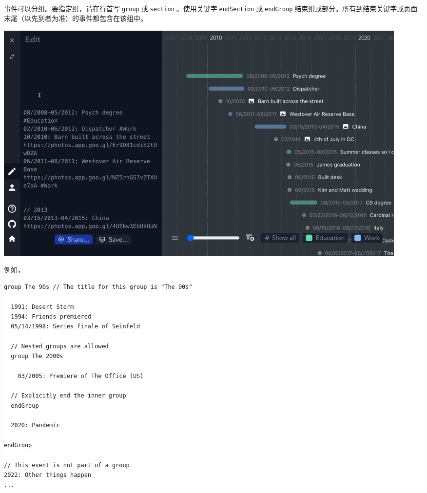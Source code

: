 事件可以分组。要指定组，请在行首写 `group` 或 `section` 。使用关键字 `endSection` 或 `endGroup` 结束组或部分。所有到结束关键字或页面末尾（以先到者为准）的事件都包含在该组中。

![alt text](images/groups.gif)

例如，

```mw
group The 90s // The title for this group is "The 90s"
 
  1991: Desert Storm
  1994: Friends premiered
  05/14/1998: Series finale of Seinfeld
 
  // Nested groups are allowed
  group The 2000s
 
    03/2005: Premiere of The Office (US)
 
  // Explicitly end the inner group
  endGroup
 
  2020: Pandemic
 
endGroup
 
// This event is not part of a group
2022: Other things happen
...
```
